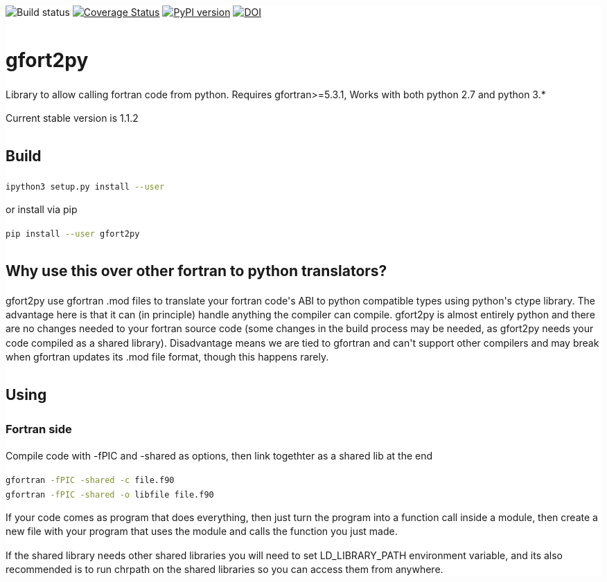 ![Build status](https://travis-ci.org/rjfarmer/gfort2py.svg?branch=master)
[![Coverage Status](https://coveralls.io/repos/github/rjfarmer/gfort2py/badge.svg?branch=master)](https://coveralls.io/github/rjfarmer/gfort2py?branch=master)
[![PyPI version](https://badge.fury.io/py/gfort2py.svg)](https://badge.fury.io/py/gfort2py)
[![DOI](https://zenodo.org/badge/72889348.svg)](https://zenodo.org/badge/latestdoi/72889348)



# gfort2py
Library to allow calling fortran code from python. Requires gfortran>=5.3.1, Works with both python 2.7 and python 3.*

Current stable version is 1.1.2

## Build
````bash
ipython3 setup.py install --user
````

or install via pip
````bash
pip install --user gfort2py
````

## Why use this over other fortran to python translators?

gfort2py use gfortran .mod files to translate your fortran code's ABI to python 
compatible types using python's ctype library. The advantage here is that it can
(in principle) handle anything the compiler can compile. gfort2py is almost entirely
python and there are no changes needed to your fortran source code (some changes in the build
process may be needed, as gfort2py needs your code compiled as a shared library). Disadvantage
means we are tied to gfortran and can't support other compilers and may break when
gfortran updates its .mod file format, though this happens rarely.


## Using
### Fortran side
Compile code with -fPIC and -shared as options, then link togethter as a shared lib at the end

````bash
gfortran -fPIC -shared -c file.f90
gfortran -fPIC -shared -o libfile file.f90
````
If your code comes as  program that does everything, then just turn the program into a function call inside a module,
then create a new file with your program that uses the module and calls the function you just made.

If the shared library needs other
shared libraries you will need to set LD_LIBRARY_PATH environment variable, and its also recommended is to run chrpath on the 
shared libraries so you can access them from anywhere.
